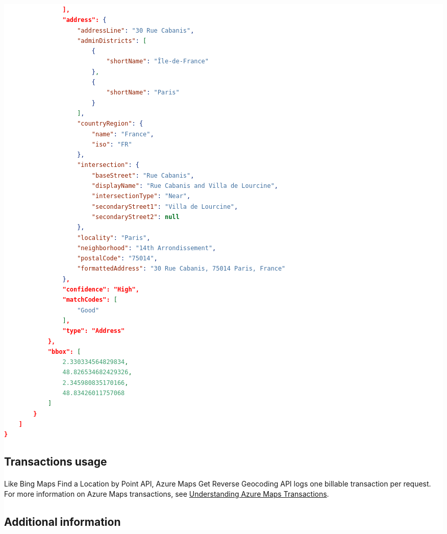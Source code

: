 ```JSON
                ],
                "address": {
                    "addressLine": "30 Rue Cabanis",
                    "adminDistricts": [
                        {
                            "shortName": "Île-de-France"
                        },
                        {
                            "shortName": "Paris"
                        }
                    ],
                    "countryRegion": {
                        "name": "France",
                        "iso": "FR"
                    },
                    "intersection": {
                        "baseStreet": "Rue Cabanis",
                        "displayName": "Rue Cabanis and Villa de Lourcine",
                        "intersectionType": "Near",
                        "secondaryStreet1": "Villa de Lourcine",
                        "secondaryStreet2": null
                    },
                    "locality": "Paris",
                    "neighborhood": "14th Arrondissement",
                    "postalCode": "75014",
                    "formattedAddress": "30 Rue Cabanis, 75014 Paris, France"
                },
                "confidence": "High",
                "matchCodes": [
                    "Good"
                ],
                "type": "Address"
            },
            "bbox": [
                2.330334564829834,
                48.826534682429326,
                2.345980835170166,
                48.83426011757068
            ]
        }
    ]
}
```

## Transactions usage

Like Bing Maps Find a Location by Point API, Azure Maps Get Reverse Geocoding API logs one billable transaction per request. For more information on Azure Maps transactions, see [Understanding Azure Maps Transactions].

## Additional information


[adminDistricts]: /rest/api/maps/search/get-reverse-geocoding#admindistricts
[Authentication with Azure Maps]: azure-maps-authentication.md
[Azure Account]: https://azure.microsoft.com/
[Azure Maps account]: quick-demo-map-app.md#create-an-azure-maps-account
[Azure Maps service geographic scope]: geographic-scope.md
[Definitions]: /rest/api/maps/search/get-reverse-geocoding#definitions
[Find a Location by Point]: /bingmaps/rest-services/locations/find-a-location-by-point
[GeoJSON]: https://geojson.org
[Get Reverse Geocoding Batch]: /rest/api/maps/search/get-reverse-geocoding-batch
[Get Reverse Geocoding]: /rest/api/maps/search/get-reverse-geocoding
[ISO 3166-1 Alpha-2 region/country code]: https://en.wikipedia.org/wiki/ISO_3166-1_alpha-2
[Microsoft Entra ID]: azure-maps-authentication.md#microsoft-entra-authentication
[Microsoft Q&A Forum]: /answers/tags/209/azure-maps
[request header]: /rest/api/maps/search/get-reverse-geocoding?#request-headers
[Security section]: /rest/api/maps/search/get-reverse-geocoding#security
[Shared Access Signature (SAS) Token]: azure-maps-authentication.md#shared-access-signature-token-authentication
[subscription key]: quick-demo-map-app.md#get-the-subscription-key-for-your-account
[Supported Languages]: supported-languages.md
[Supported Views]: supported-languages.md#azure-maps-supported-views
[Understanding Azure Maps Transactions]: understanding-azure-maps-transactions.md
[URI Parameters]: /rest/api/maps/search/get-reverse-geocoding#uri-parameters